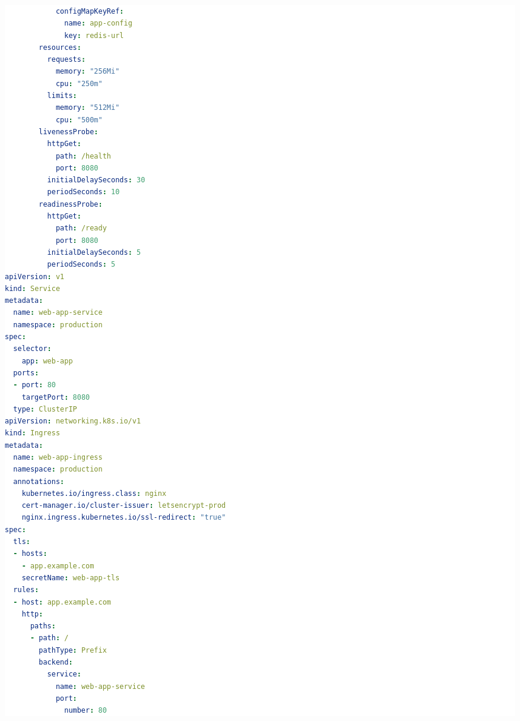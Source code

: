 ```yaml
            configMapKeyRef:
              name: app-config
              key: redis-url
        resources:
          requests:
            memory: "256Mi"
            cpu: "250m"
          limits:
            memory: "512Mi"
            cpu: "500m"
        livenessProbe:
          httpGet:
            path: /health
            port: 8080
          initialDelaySeconds: 30
          periodSeconds: 10
        readinessProbe:
          httpGet:
            path: /ready
            port: 8080
          initialDelaySeconds: 5
          periodSeconds: 5
apiVersion: v1
kind: Service
metadata:
  name: web-app-service
  namespace: production
spec:
  selector:
    app: web-app
  ports:
  - port: 80
    targetPort: 8080
  type: ClusterIP
apiVersion: networking.k8s.io/v1
kind: Ingress
metadata:
  name: web-app-ingress
  namespace: production
  annotations:
    kubernetes.io/ingress.class: nginx
    cert-manager.io/cluster-issuer: letsencrypt-prod
    nginx.ingress.kubernetes.io/ssl-redirect: "true"
spec:
  tls:
  - hosts:
    - app.example.com
    secretName: web-app-tls
  rules:
  - host: app.example.com
    http:
      paths:
      - path: /
        pathType: Prefix
        backend:
          service:
            name: web-app-service
            port:
              number: 80
```
